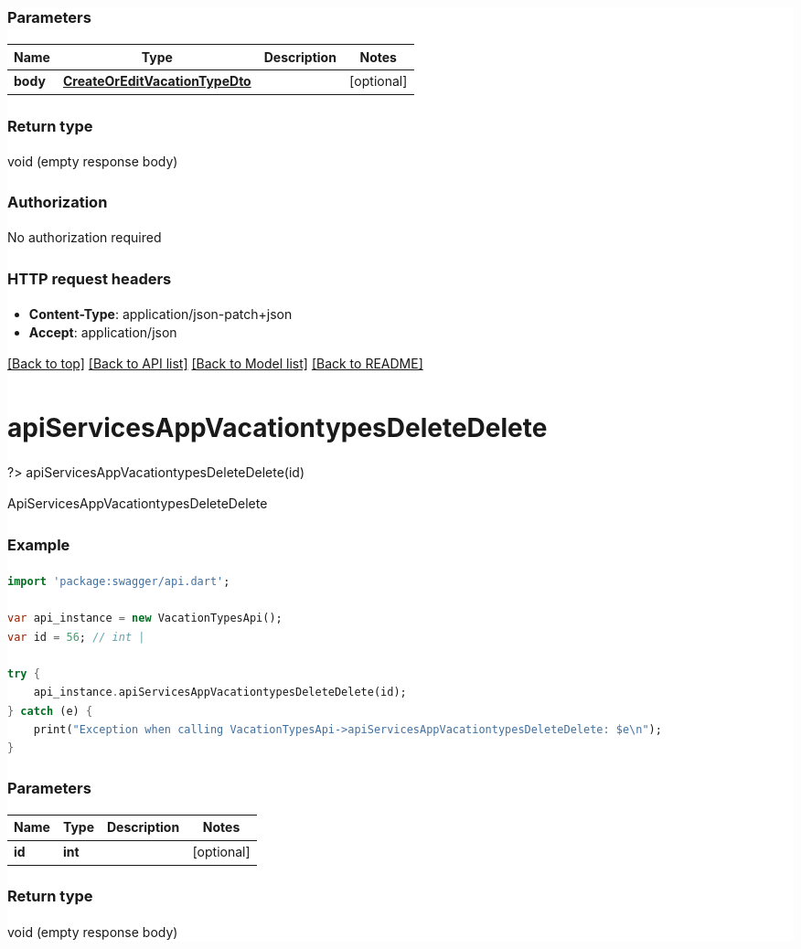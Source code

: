 ### Parameters

Name | Type | Description  | Notes
------------- | ------------- | ------------- | -------------
 **body** | [**CreateOrEditVacationTypeDto**](CreateOrEditVacationTypeDto.md)|  | [optional] 

### Return type

void (empty response body)

### Authorization

No authorization required

### HTTP request headers

 - **Content-Type**: application/json-patch+json
 - **Accept**: application/json

[[Back to top]](#) [[Back to API list]](../README.md#documentation-for-api-endpoints) [[Back to Model list]](../README.md#documentation-for-models) [[Back to README]](../README.md)

# **apiServicesAppVacationtypesDeleteDelete**
?> apiServicesAppVacationtypesDeleteDelete(id)

ApiServicesAppVacationtypesDeleteDelete



### Example 
```dart
import 'package:swagger/api.dart';

var api_instance = new VacationTypesApi();
var id = 56; // int | 

try { 
    api_instance.apiServicesAppVacationtypesDeleteDelete(id);
} catch (e) {
    print("Exception when calling VacationTypesApi->apiServicesAppVacationtypesDeleteDelete: $e\n");
}
```

### Parameters

Name | Type | Description  | Notes
------------- | ------------- | ------------- | -------------
 **id** | **int**|  | [optional] 

### Return type

void (empty response body)
